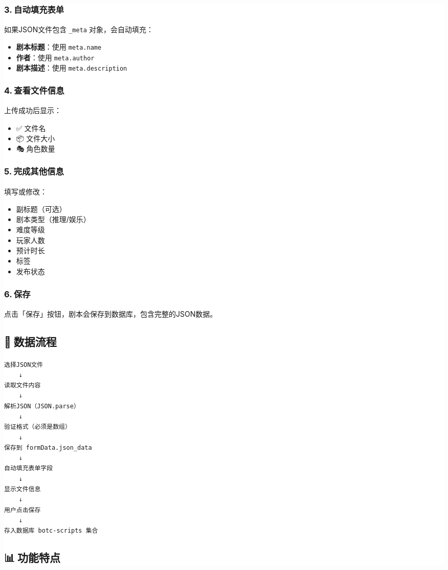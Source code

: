 ### 3. 自动填充表单

如果JSON文件包含 `_meta` 对象，会自动填充：
- **剧本标题**：使用 `meta.name`
- **作者**：使用 `meta.author`
- **剧本描述**：使用 `meta.description`

### 4. 查看文件信息

上传成功后显示：
- ✅ 文件名
- 📦 文件大小
- 🎭 角色数量

### 5. 完成其他信息

填写或修改：
- 副标题（可选）
- 剧本类型（推理/娱乐）
- 难度等级
- 玩家人数
- 预计时长
- 标签
- 发布状态

### 6. 保存

点击「保存」按钮，剧本会保存到数据库，包含完整的JSON数据。

## 🔄 数据流程

```
选择JSON文件
    ↓
读取文件内容
    ↓
解析JSON（JSON.parse）
    ↓
验证格式（必须是数组）
    ↓
保存到 formData.json_data
    ↓
自动填充表单字段
    ↓
显示文件信息
    ↓
用户点击保存
    ↓
存入数据库 botc-scripts 集合
```

## 📊 功能特点
